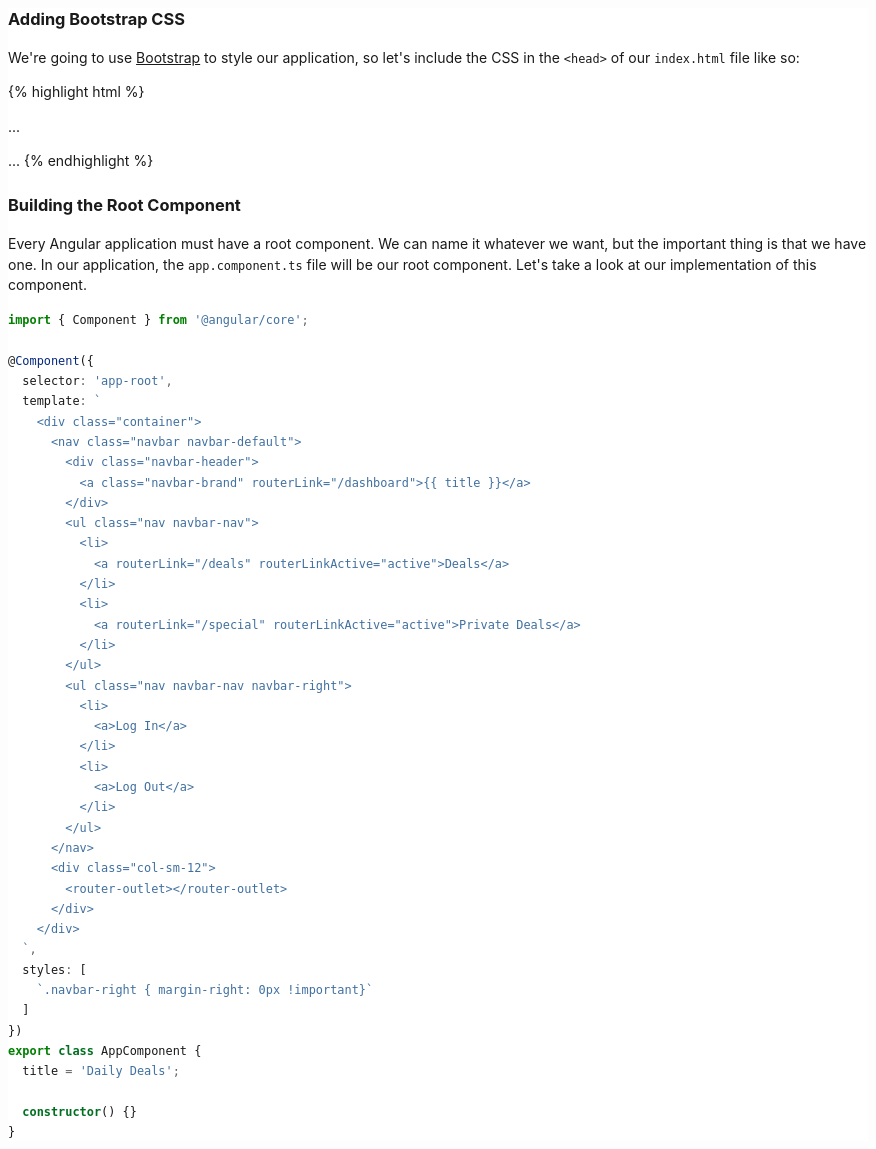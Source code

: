 ### Adding Bootstrap CSS

We're going to use [Bootstrap](http://getbootstrap.com/docs/3.3/) to style our application, so let's include the CSS in the `<head>` of our `index.html` file like so:

{% highlight html %}

...
<link href="https://maxcdn.bootstrapcdn.com/bootstrap/3.3.7/css/bootstrap.min.css" rel="stylesheet">
...
{% endhighlight %}

### Building the Root Component

Every Angular application must have a root component. We can name it whatever we want, but the important thing is that we have one. In our application, the `app.component.ts` file will be our root component. Let's take a look at our implementation of this component.

```typescript
import { Component } from '@angular/core';

@Component({
  selector: 'app-root',
  template: `
    <div class="container">
      <nav class="navbar navbar-default">
        <div class="navbar-header">
          <a class="navbar-brand" routerLink="/dashboard">{{ title }}</a>
        </div>
        <ul class="nav navbar-nav">
          <li>
            <a routerLink="/deals" routerLinkActive="active">Deals</a>
          </li>
          <li>
            <a routerLink="/special" routerLinkActive="active">Private Deals</a>
          </li>
        </ul>
        <ul class="nav navbar-nav navbar-right">
          <li>
            <a>Log In</a>
          </li>
          <li>
            <a>Log Out</a>
          </li>
        </ul>
      </nav>
      <div class="col-sm-12">
        <router-outlet></router-outlet>
      </div>
    </div>
  `,
  styles: [
    `.navbar-right { margin-right: 0px !important}`
  ]
})
export class AppComponent {
  title = 'Daily Deals';

  constructor() {}
}
```
